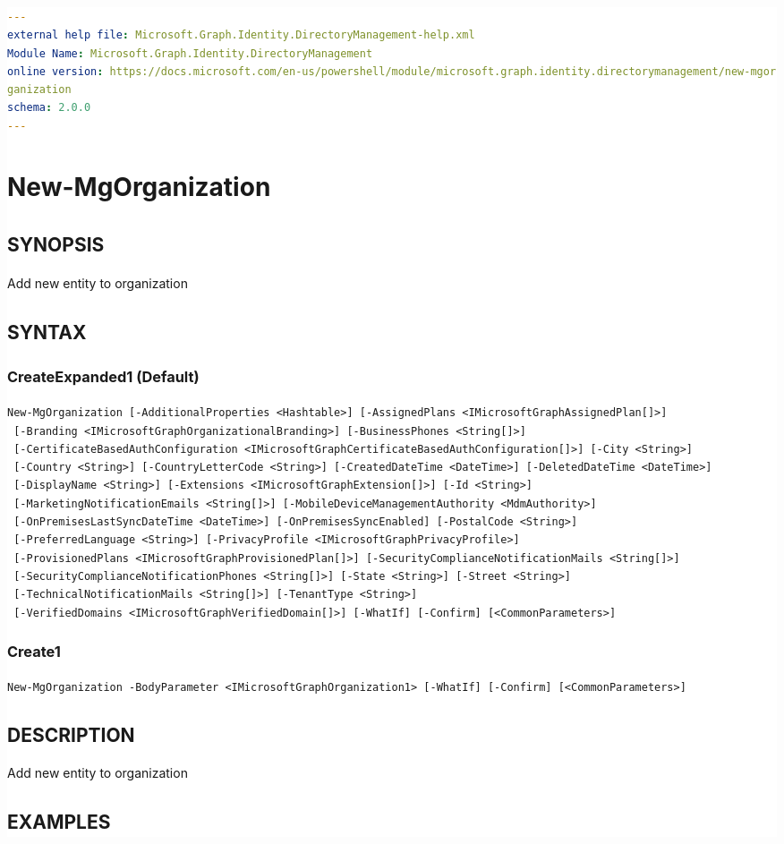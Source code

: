 ```yaml
---
external help file: Microsoft.Graph.Identity.DirectoryManagement-help.xml
Module Name: Microsoft.Graph.Identity.DirectoryManagement
online version: https://docs.microsoft.com/en-us/powershell/module/microsoft.graph.identity.directorymanagement/new-mgorganization
schema: 2.0.0
---
```


# New-MgOrganization

## SYNOPSIS
Add new entity to organization

## SYNTAX

### CreateExpanded1 (Default)
```
New-MgOrganization [-AdditionalProperties <Hashtable>] [-AssignedPlans <IMicrosoftGraphAssignedPlan[]>]
 [-Branding <IMicrosoftGraphOrganizationalBranding>] [-BusinessPhones <String[]>]
 [-CertificateBasedAuthConfiguration <IMicrosoftGraphCertificateBasedAuthConfiguration[]>] [-City <String>]
 [-Country <String>] [-CountryLetterCode <String>] [-CreatedDateTime <DateTime>] [-DeletedDateTime <DateTime>]
 [-DisplayName <String>] [-Extensions <IMicrosoftGraphExtension[]>] [-Id <String>]
 [-MarketingNotificationEmails <String[]>] [-MobileDeviceManagementAuthority <MdmAuthority>]
 [-OnPremisesLastSyncDateTime <DateTime>] [-OnPremisesSyncEnabled] [-PostalCode <String>]
 [-PreferredLanguage <String>] [-PrivacyProfile <IMicrosoftGraphPrivacyProfile>]
 [-ProvisionedPlans <IMicrosoftGraphProvisionedPlan[]>] [-SecurityComplianceNotificationMails <String[]>]
 [-SecurityComplianceNotificationPhones <String[]>] [-State <String>] [-Street <String>]
 [-TechnicalNotificationMails <String[]>] [-TenantType <String>]
 [-VerifiedDomains <IMicrosoftGraphVerifiedDomain[]>] [-WhatIf] [-Confirm] [<CommonParameters>]
```

### Create1
```
New-MgOrganization -BodyParameter <IMicrosoftGraphOrganization1> [-WhatIf] [-Confirm] [<CommonParameters>]
```

## DESCRIPTION
Add new entity to organization

## EXAMPLES
